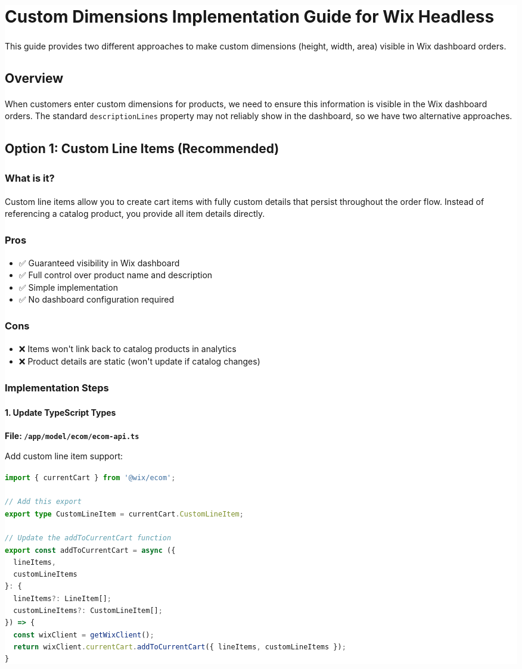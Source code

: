 # Custom Dimensions Implementation Guide for Wix Headless

This guide provides two different approaches to make custom dimensions (height, width, area) visible in Wix dashboard orders.

## Overview

When customers enter custom dimensions for products, we need to ensure this information is visible in the Wix dashboard orders. The standard `descriptionLines` property may not reliably show in the dashboard, so we have two alternative approaches.

## Option 1: Custom Line Items (Recommended)

### What is it?
Custom line items allow you to create cart items with fully custom details that persist throughout the order flow. Instead of referencing a catalog product, you provide all item details directly.

### Pros
- ✅ Guaranteed visibility in Wix dashboard
- ✅ Full control over product name and description
- ✅ Simple implementation
- ✅ No dashboard configuration required

### Cons
- ❌ Items won't link back to catalog products in analytics
- ❌ Product details are static (won't update if catalog changes)

### Implementation Steps

#### 1. Update TypeScript Types

**File: `/app/model/ecom/ecom-api.ts`**

Add custom line item support:

```typescript
import { currentCart } from '@wix/ecom';

// Add this export
export type CustomLineItem = currentCart.CustomLineItem;

// Update the addToCurrentCart function
export const addToCurrentCart = async ({ 
  lineItems, 
  customLineItems 
}: { 
  lineItems?: LineItem[]; 
  customLineItems?: CustomLineItem[];
}) => {
  const wixClient = getWixClient();
  return wixClient.currentCart.addToCurrentCart({ lineItems, customLineItems });
}
```
